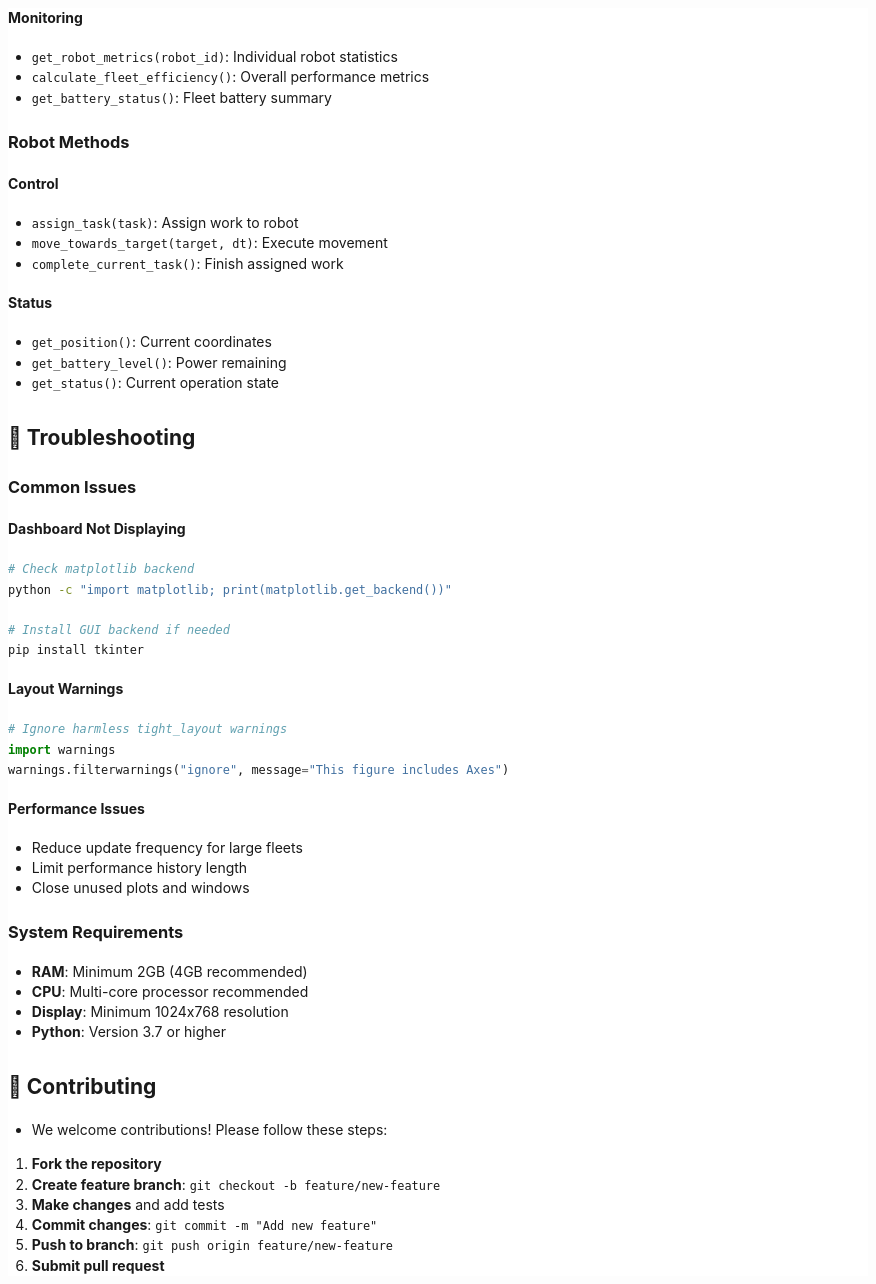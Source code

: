 #### Monitoring
- `get_robot_metrics(robot_id)`: Individual robot statistics
- `calculate_fleet_efficiency()`: Overall performance metrics
- `get_battery_status()`: Fleet battery summary

### Robot Methods

#### Control
- `assign_task(task)`: Assign work to robot
- `move_towards_target(target, dt)`: Execute movement
- `complete_current_task()`: Finish assigned work

#### Status
- `get_position()`: Current coordinates
- `get_battery_level()`: Power remaining
- `get_status()`: Current operation state

## 🔧 Troubleshooting
### Common Issues

#### Dashboard Not Displaying
```bash
# Check matplotlib backend
python -c "import matplotlib; print(matplotlib.get_backend())"

# Install GUI backend if needed
pip install tkinter
```

#### Layout Warnings
```python
# Ignore harmless tight_layout warnings
import warnings
warnings.filterwarnings("ignore", message="This figure includes Axes")
```

#### Performance Issues
- Reduce update frequency for large fleets
- Limit performance history length
- Close unused plots and windows

### System Requirements
- **RAM**: Minimum 2GB (4GB recommended)
- **CPU**: Multi-core processor recommended
- **Display**: Minimum 1024x768 resolution
- **Python**: Version 3.7 or higher

## 🤝 Contributing
- We welcome contributions! Please follow these steps:
1. **Fork the repository**
2. **Create feature branch**: `git checkout -b feature/new-feature`
3. **Make changes** and add tests
4. **Commit changes**: `git commit -m "Add new feature"`
5. **Push to branch**: `git push origin feature/new-feature`
6. **Submit pull request**
